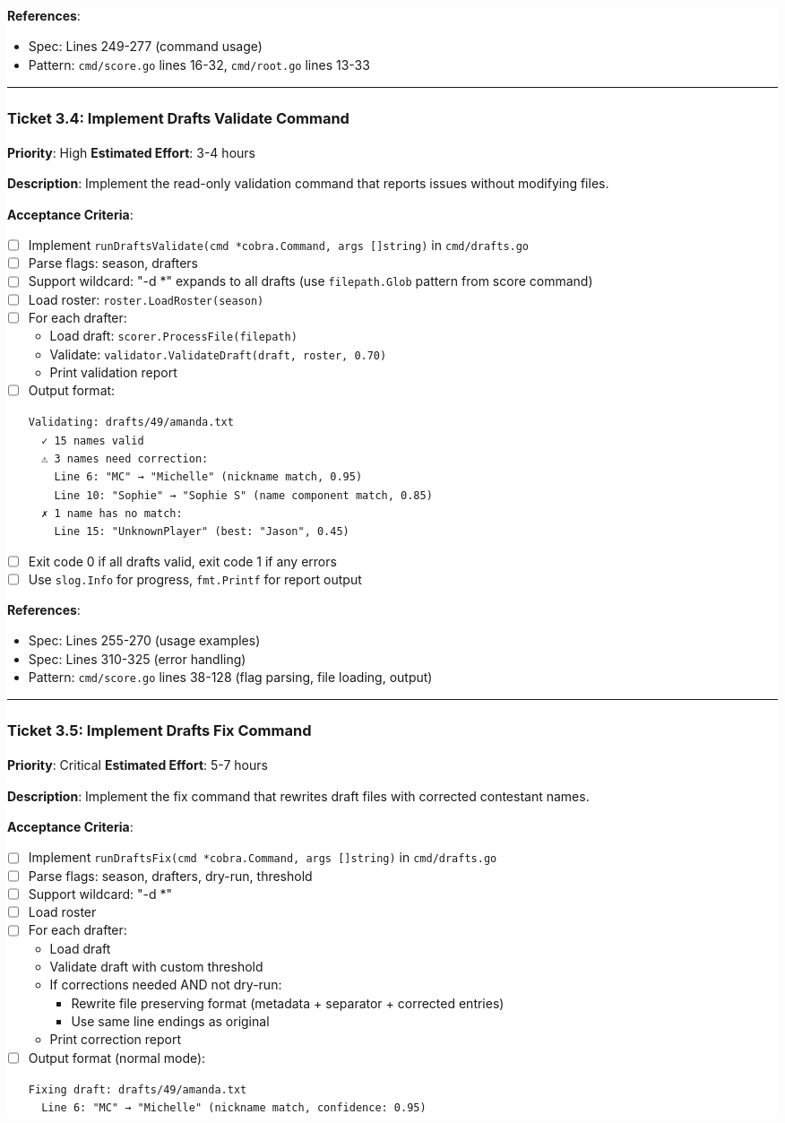 **References**:
- Spec: Lines 249-277 (command usage)
- Pattern: `cmd/score.go` lines 16-32, `cmd/root.go` lines 13-33

---

### Ticket 3.4: Implement Drafts Validate Command
**Priority**: High
**Estimated Effort**: 3-4 hours

**Description**:
Implement the read-only validation command that reports issues without modifying files.

**Acceptance Criteria**:
- [ ] Implement `runDraftsValidate(cmd *cobra.Command, args []string)` in `cmd/drafts.go`
- [ ] Parse flags: season, drafters
- [ ] Support wildcard: "-d *" expands to all drafts (use `filepath.Glob` pattern from score command)
- [ ] Load roster: `roster.LoadRoster(season)`
- [ ] For each drafter:
  - Load draft: `scorer.ProcessFile(filepath)`
  - Validate: `validator.ValidateDraft(draft, roster, 0.70)`
  - Print validation report
- [ ] Output format:
  ```
  Validating: drafts/49/amanda.txt
    ✓ 15 names valid
    ⚠ 3 names need correction:
      Line 6: "MC" → "Michelle" (nickname match, 0.95)
      Line 10: "Sophie" → "Sophie S" (name component match, 0.85)
    ✗ 1 name has no match:
      Line 15: "UnknownPlayer" (best: "Jason", 0.45)
  ```
- [ ] Exit code 0 if all drafts valid, exit code 1 if any errors
- [ ] Use `slog.Info` for progress, `fmt.Printf` for report output

**References**:
- Spec: Lines 255-270 (usage examples)
- Spec: Lines 310-325 (error handling)
- Pattern: `cmd/score.go` lines 38-128 (flag parsing, file loading, output)

---

### Ticket 3.5: Implement Drafts Fix Command
**Priority**: Critical
**Estimated Effort**: 5-7 hours

**Description**:
Implement the fix command that rewrites draft files with corrected contestant names.

**Acceptance Criteria**:
- [ ] Implement `runDraftsFix(cmd *cobra.Command, args []string)` in `cmd/drafts.go`
- [ ] Parse flags: season, drafters, dry-run, threshold
- [ ] Support wildcard: "-d *"
- [ ] Load roster
- [ ] For each drafter:
  - Load draft
  - Validate draft with custom threshold
  - If corrections needed AND not dry-run:
    - Rewrite file preserving format (metadata + separator + corrected entries)
    - Use same line endings as original
  - Print correction report
- [ ] Output format (normal mode):
  ```
  Fixing draft: drafts/49/amanda.txt
    Line 6: "MC" → "Michelle" (nickname match, confidence: 0.95)
  ```